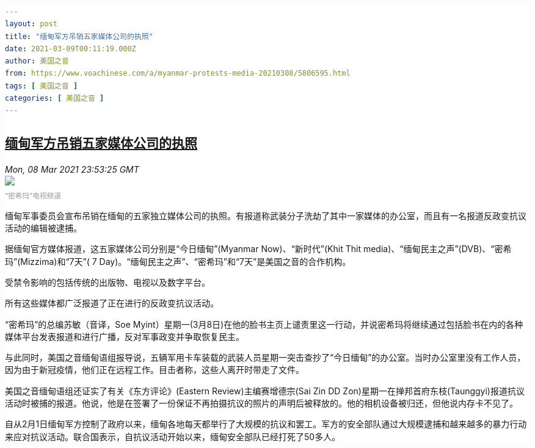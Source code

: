 ```yaml
---
layout: post
title: "缅甸军方吊销五家媒体公司的执照"
date: 2021-03-09T00:11:19.000Z
author: 美国之音
from: https://www.voachinese.com/a/myanmar-protests-media-20210308/5806595.html
tags: [ 美国之音 ]
categories: [ 美国之音 ]
---
```


[缅甸军方吊销五家媒体公司的执照](https://www.voachinese.com/a/myanmar-protests-media-20210308/5806595.html)
------

<div>
<div><i>Mon, 08 Mar 2021 23:53:25 GMT</i></div><img src="https://images.weserv.nl?url=gdb.voanews.com/B22326DA-BC36-4E79-A25B-4CB7ED360168_r1_s_w900.jpg" width="100%"><div><small style="color: #999;">“密希玛”电视频道</small></div><p>缅甸军事委员会宣布吊销在缅甸的五家独立媒体公司的执照。有报道称武装分子洗劫了其中一家媒体的办公室，而且有一名报道反政变抗议活动的编辑被逮捕。</p><div><p>据缅甸官方媒体报道，这五家媒体公司分别是“今日缅甸”(Myanmar Now)、“新时代”(Khit Thit media)、“缅甸民主之声”(DVB)、“密希玛”(Mizzima)和“7天”( 7 Day)。“缅甸民主之声”、“密希玛”和“7天”是美国之音的合作机构。</p><p>受禁令影响的包括传统的出版物、电视以及数字平台。</p><p>所有这些媒体都广泛报道了正在进行的反政变抗议活动。</p><p>“密希玛”​的总编苏敏（音译，Soe Myint）星期一(3月8日)在他的脸书主页上谴责里这一行动，并说密希玛将继续通过包括脸书在内的各种媒体平台发表报道和进行广播，反对军事政变并争取恢复民主。</p><p>与此同时，美国之音缅甸语组报导说，五辆军用卡车装载的武装人员星期一突击查抄了“今日缅甸”的办公室。当时办公室里没有工作人员，因为由于新冠疫情，他们正在远程工作。目击者称，这些人离开时带走了文件。</p><p>美国之音缅甸语组还证实了有关《东方评论》(Eastern Review)主编赛增德宗(Sai Zin DD Zon)星期一在掸邦首府东枝(Taunggyi)报道抗议活动时被捕的报道。他说，他是在签署了一份保证不再拍摄抗议的照片的声明后被释放的。他的相机设备被归还，但他说内存卡不见了。</p><p>自从2月1日缅甸军方控制了政府以来，缅甸各地每天都举行了大规模的抗议和罢工。军方的安全部队通过大规模逮捕和越来越多的暴力行动来应对抗议活动。联合国表示，自抗议活动开始以来，缅甸安全部队已经打死了50多人。</p></div>
</div>
